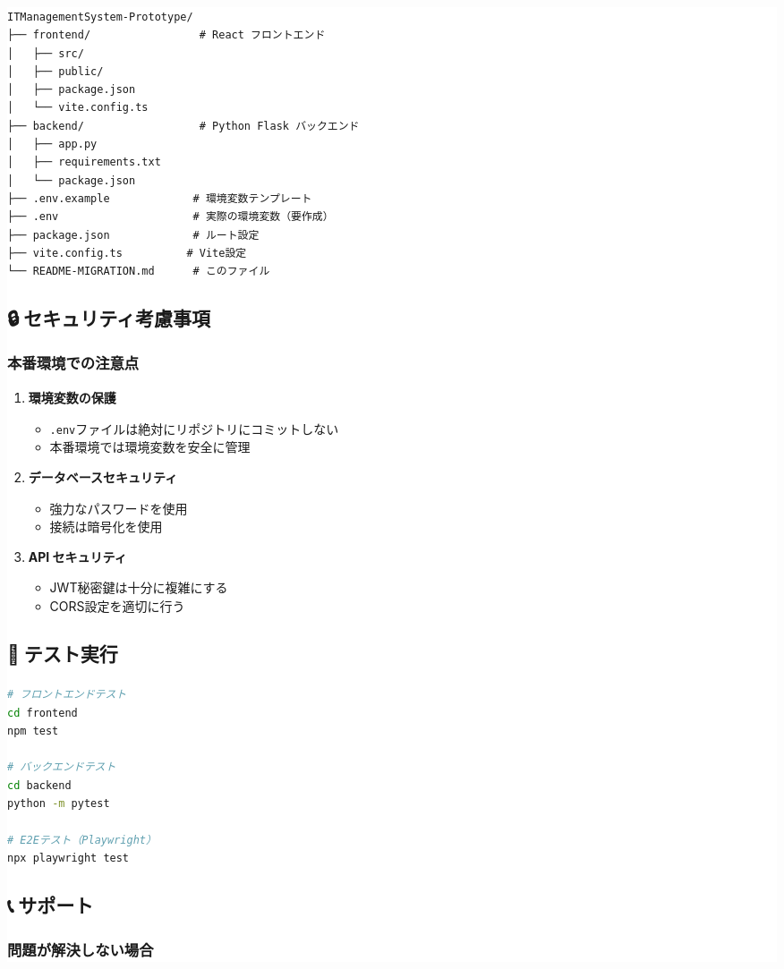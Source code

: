 ```
ITManagementSystem-Prototype/
├── frontend/                 # React フロントエンド
│   ├── src/
│   ├── public/
│   ├── package.json
│   └── vite.config.ts
├── backend/                  # Python Flask バックエンド
│   ├── app.py
│   ├── requirements.txt
│   └── package.json
├── .env.example             # 環境変数テンプレート
├── .env                     # 実際の環境変数（要作成）
├── package.json             # ルート設定
├── vite.config.ts          # Vite設定
└── README-MIGRATION.md      # このファイル
```

## 🔒 セキュリティ考慮事項

### 本番環境での注意点

1. **環境変数の保護**
   - `.env`ファイルは絶対にリポジトリにコミットしない
   - 本番環境では環境変数を安全に管理

2. **データベースセキュリティ**
   - 強力なパスワードを使用
   - 接続は暗号化を使用

3. **API セキュリティ**
   - JWT秘密鍵は十分に複雑にする
   - CORS設定を適切に行う

## 🧪 テスト実行

```bash
# フロントエンドテスト
cd frontend
npm test

# バックエンドテスト  
cd backend
python -m pytest

# E2Eテスト（Playwright）
npx playwright test
```

## 📞 サポート

### 問題が解決しない場合

